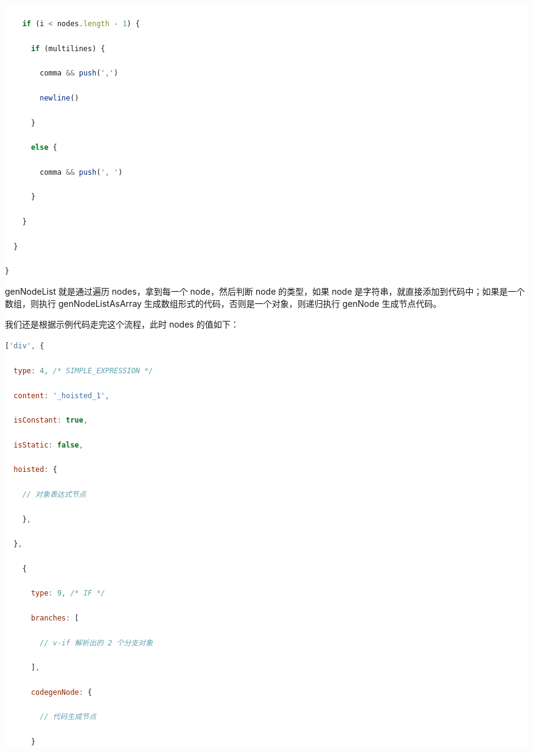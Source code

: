 ```js

    if (i < nodes.length - 1) {

      if (multilines) {

        comma && push(',')

        newline()

      }

      else {

        comma && push(', ')

      }

    }

  }

}

```
genNodeList 就是通过遍历 nodes，拿到每一个 node，然后判断 node 的类型，如果 node 是字符串，就直接添加到代码中；如果是一个数组，则执行 genNodeListAsArray 生成数组形式的代码，否则是一个对象，则递归执行 genNode 生成节点代码。

我们还是根据示例代码走完这个流程，此时 nodes 的值如下：

```js
['div', {

  type: 4, /* SIMPLE_EXPRESSION */

  content: '_hoisted_1',

  isConstant: true,

  isStatic: false,

  hoisted: {

    // 对象表达式节点

    },

  },

    {

      type: 9, /* IF */

      branches: [

        // v-if 解析出的 2 个分支对象

      ],

      codegenNode: {

        // 代码生成节点

      }

```